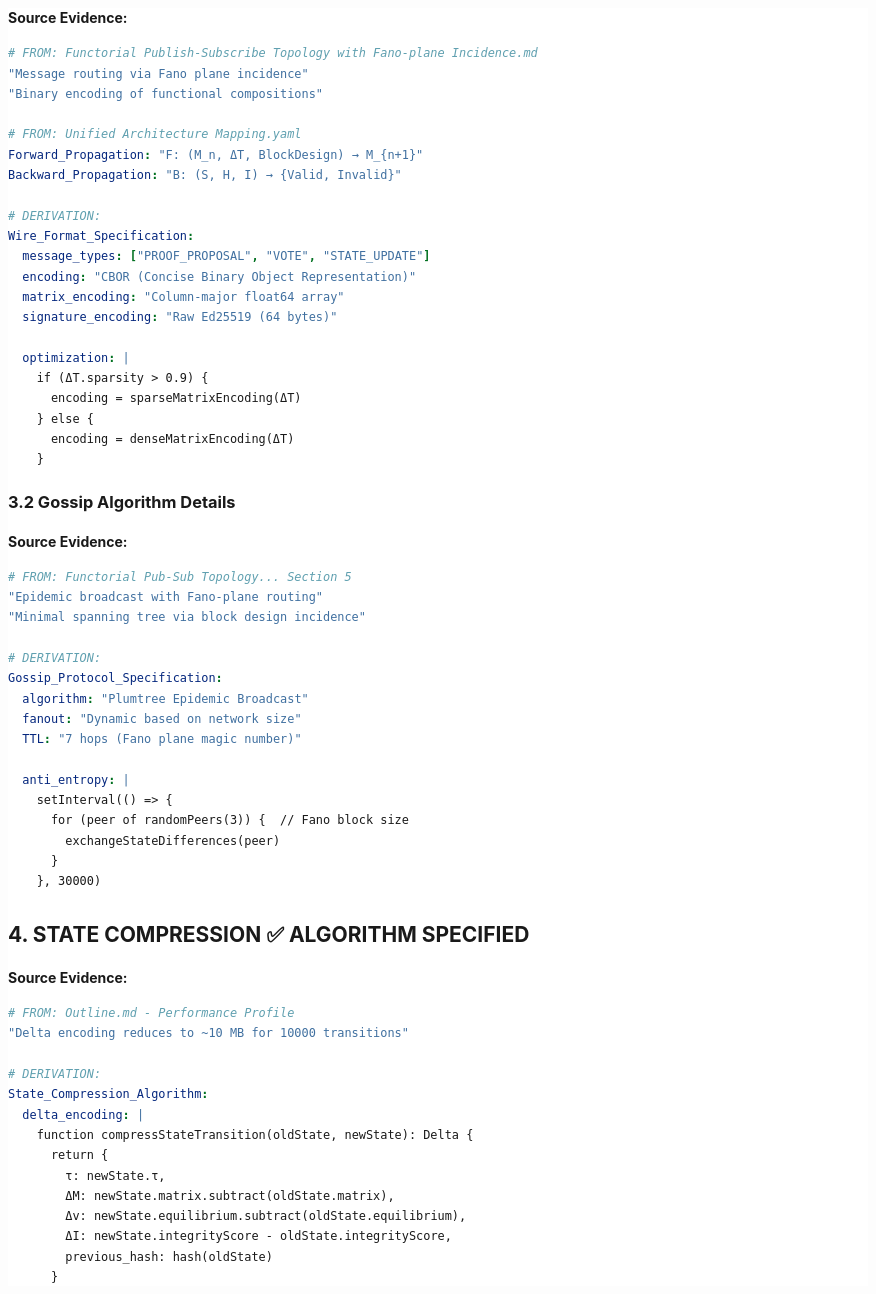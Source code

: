 **Source Evidence:**
```yaml
# FROM: Functorial Publish-Subscribe Topology with Fano-plane Incidence.md
"Message routing via Fano plane incidence"
"Binary encoding of functional compositions"

# FROM: Unified Architecture Mapping.yaml  
Forward_Propagation: "F: (M_n, ΔT, BlockDesign) → M_{n+1}"
Backward_Propagation: "B: (S, H, I) → {Valid, Invalid}"

# DERIVATION:
Wire_Format_Specification:
  message_types: ["PROOF_PROPOSAL", "VOTE", "STATE_UPDATE"]
  encoding: "CBOR (Concise Binary Object Representation)"
  matrix_encoding: "Column-major float64 array"
  signature_encoding: "Raw Ed25519 (64 bytes)"
  
  optimization: |
    if (ΔT.sparsity > 0.9) {
      encoding = sparseMatrixEncoding(ΔT)
    } else {
      encoding = denseMatrixEncoding(ΔT)
    }
```

### **3.2 Gossip Algorithm Details**

**Source Evidence:**
```yaml
# FROM: Functorial Pub-Sub Topology... Section 5
"Epidemic broadcast with Fano-plane routing"
"Minimal spanning tree via block design incidence"

# DERIVATION:
Gossip_Protocol_Specification:
  algorithm: "Plumtree Epidemic Broadcast"
  fanout: "Dynamic based on network size"
  TTL: "7 hops (Fano plane magic number)"
  
  anti_entropy: |
    setInterval(() => {
      for (peer of randomPeers(3)) {  // Fano block size
        exchangeStateDifferences(peer)
      }
    }, 30000)
```

## **4. STATE COMPRESSION** ✅ **ALGORITHM SPECIFIED**

**Source Evidence:**
```yaml
# FROM: Outline.md - Performance Profile
"Delta encoding reduces to ~10 MB for 10000 transitions"

# DERIVATION:
State_Compression_Algorithm:
  delta_encoding: |
    function compressStateTransition(oldState, newState): Delta {
      return {
        τ: newState.τ,
        ΔM: newState.matrix.subtract(oldState.matrix),
        Δv: newState.equilibrium.subtract(oldState.equilibrium), 
        ΔI: newState.integrityScore - oldState.integrityScore,
        previous_hash: hash(oldState)
      }
```